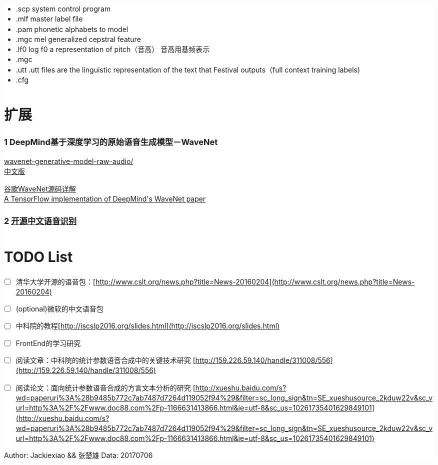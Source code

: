  - .scp system control program
 - .mlf master label file
 - .pam phonetic alphabets to model
 - .mgc mel generalized cepstral feature
 - .lf0 log f0 a representation of pitch（音高） 音高用基频表示
 - .mgc
 - .utt .utt files are the linguistic representation of the text that Festival outputs（full context training labels)
 - .cfg

# 扩展

### 1 DeepMind基于深度学习的原始语音生成模型－WaveNet  
[wavenet-generative-model-raw-audio/](https://deepmind.com/blog/wavenet-generative-model-raw-audio/)  
[中文版](http://www.w2bc.com/article/171751)  

[谷歌WaveNet源码详解](https://zhuanlan.zhihu.com/p/24568596)  
[A TensorFlow implementation of DeepMind's WaveNet paper](https://github.com/ibab/tensorflow-wavenet)

### 2 [开源中文语音识别](https://github.com/kaldi-asr/kaldi/tree/master/egs/thchs30)


# TODO List

 - [ ] 清华大学开源的语音包：[http://www.cslt.org/news.php?title=News-20160204](http://www.cslt.org/news.php?title=News-20160204)

 - [ ] \(optional)微软的中文语音包

 - [ ] 中科院的教程[http://iscslp2016.org/slides.html](http://iscslp2016.org/slides.html)

 - [ ] FrontEnd的学习研究

 - [ ] 阅读文章：中科院的统计参数语音合成中的关键技术研究 [http://159.226.59.140/handle/311008/556](http://159.226.59.140/handle/311008/556)

 - [ ] 阅读论文：面向统计参数语音合成的方言文本分析的研究 [http://xueshu.baidu.com/s?wd=paperuri%3A%28b9485b772c7ab7487d7264d119052f94%29&filter=sc_long_sign&tn=SE_xueshusource_2kduw22v&sc_vurl=http%3A%2F%2Fwww.doc88.com%2Fp-1166631413866.html&ie=utf-8&sc_us=10261735401629849101](http://xueshu.baidu.com/s?wd=paperuri%3A%28b9485b772c7ab7487d7264d119052f94%29&filter=sc_long_sign&tn=SE_xueshusource_2kduw22v&sc_vurl=http%3A%2F%2Fwww.doc88.com%2Fp-1166631413866.html&ie=utf-8&sc_us=10261735401629849101)



Author: Jackiexiao && 张楚雄
Data: 20170706
